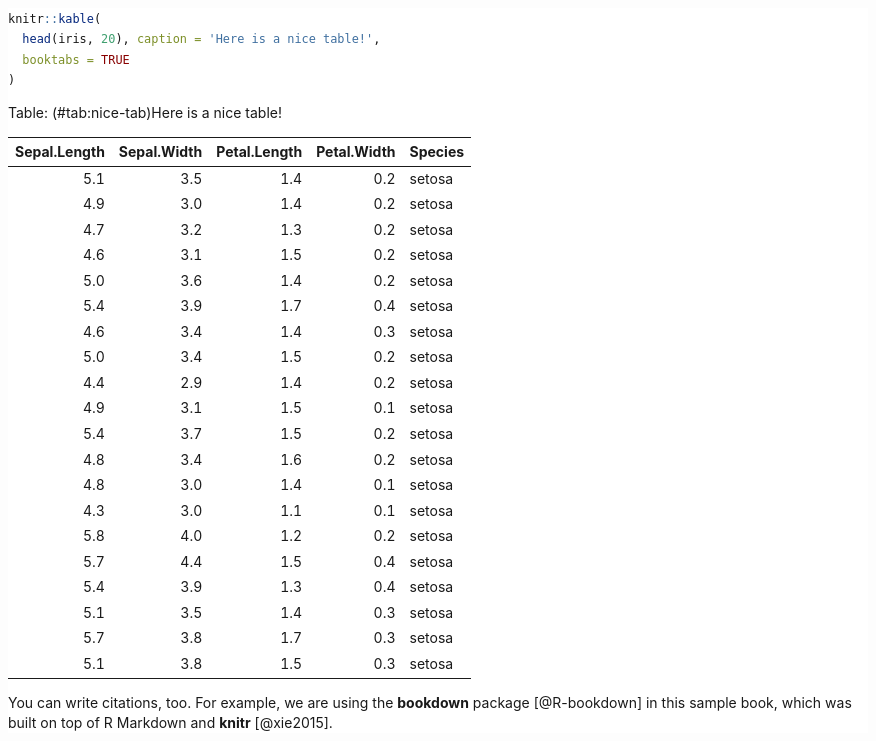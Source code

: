 
```r
knitr::kable(
  head(iris, 20), caption = 'Here is a nice table!',
  booktabs = TRUE
)
```



Table: (\#tab:nice-tab)Here is a nice table!

| Sepal.Length| Sepal.Width| Petal.Length| Petal.Width|Species |
|------------:|-----------:|------------:|-----------:|:-------|
|          5.1|         3.5|          1.4|         0.2|setosa  |
|          4.9|         3.0|          1.4|         0.2|setosa  |
|          4.7|         3.2|          1.3|         0.2|setosa  |
|          4.6|         3.1|          1.5|         0.2|setosa  |
|          5.0|         3.6|          1.4|         0.2|setosa  |
|          5.4|         3.9|          1.7|         0.4|setosa  |
|          4.6|         3.4|          1.4|         0.3|setosa  |
|          5.0|         3.4|          1.5|         0.2|setosa  |
|          4.4|         2.9|          1.4|         0.2|setosa  |
|          4.9|         3.1|          1.5|         0.1|setosa  |
|          5.4|         3.7|          1.5|         0.2|setosa  |
|          4.8|         3.4|          1.6|         0.2|setosa  |
|          4.8|         3.0|          1.4|         0.1|setosa  |
|          4.3|         3.0|          1.1|         0.1|setosa  |
|          5.8|         4.0|          1.2|         0.2|setosa  |
|          5.7|         4.4|          1.5|         0.4|setosa  |
|          5.4|         3.9|          1.3|         0.4|setosa  |
|          5.1|         3.5|          1.4|         0.3|setosa  |
|          5.7|         3.8|          1.7|         0.3|setosa  |
|          5.1|         3.8|          1.5|         0.3|setosa  |

You can write citations, too. For example, we are using the **bookdown** package [@R-bookdown] in this sample book, which was built on top of R Markdown and **knitr** [@xie2015].
